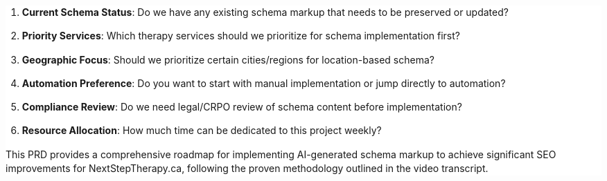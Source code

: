 1. **Current Schema Status**: Do we have any existing schema markup that needs to be preserved or updated?

2. **Priority Services**: Which therapy services should we prioritize for schema implementation first?

3. **Geographic Focus**: Should we prioritize certain cities/regions for location-based schema?

4. **Automation Preference**: Do you want to start with manual implementation or jump directly to automation?

5. **Compliance Review**: Do we need legal/CRPO review of schema content before implementation?

6. **Resource Allocation**: How much time can be dedicated to this project weekly?

This PRD provides a comprehensive roadmap for implementing AI-generated schema markup to achieve significant SEO improvements for NextStepTherapy.ca, following the proven methodology outlined in the video transcript.

